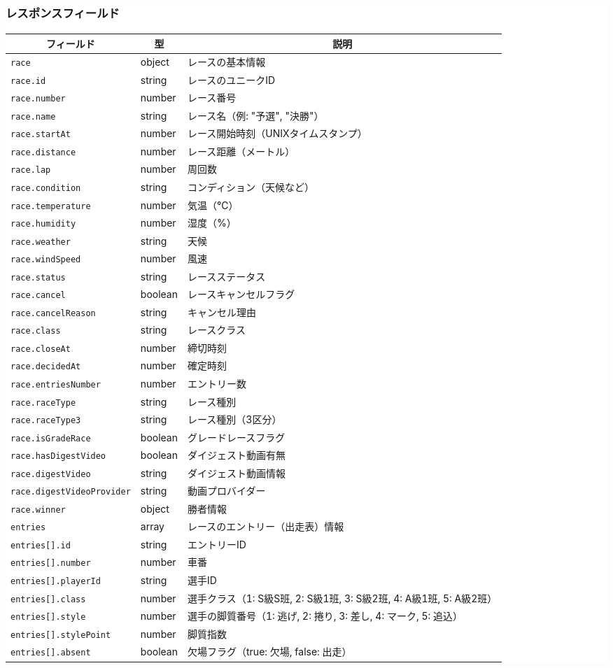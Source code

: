 ```json
```

### レスポンスフィールド
| フィールド | 型 | 説明 |
|------------|----|----|
| `race` | object | レースの基本情報 |
| `race.id` | string | レースのユニークID |
| `race.number` | number | レース番号 |
| `race.name` | string | レース名（例: "予選", "決勝"） |
| `race.startAt` | number | レース開始時刻（UNIXタイムスタンプ） |
| `race.distance` | number | レース距離（メートル） |
| `race.lap` | number | 周回数 |
| `race.condition` | string | コンディション（天候など） |
| `race.temperature` | number | 気温（℃） |
| `race.humidity` | number | 湿度（%） |
| `race.weather` | string | 天候 |
| `race.windSpeed` | number | 風速 |
| `race.status` | string | レースステータス |
| `race.cancel` | boolean | レースキャンセルフラグ |
| `race.cancelReason` | string | キャンセル理由 |
| `race.class` | string | レースクラス |
| `race.closeAt` | number | 締切時刻 |
| `race.decidedAt` | number | 確定時刻 |
| `race.entriesNumber` | number | エントリー数 |
| `race.raceType` | string | レース種別 |
| `race.raceType3` | string | レース種別（3区分） |
| `race.isGradeRace` | boolean | グレードレースフラグ |
| `race.hasDigestVideo` | boolean | ダイジェスト動画有無 |
| `race.digestVideo` | string | ダイジェスト動画情報 |
| `race.digestVideoProvider` | string | 動画プロバイダー |
| `race.winner` | object | 勝者情報 |
| `entries` | array | レースのエントリー（出走表）情報 |
| `entries[].id` | string | エントリーID |
| `entries[].number` | number | 車番 |
| `entries[].playerId` | string | 選手ID |
| `entries[].class` | number | 選手クラス（1: S級S班, 2: S級1班, 3: S級2班, 4: A級1班, 5: A級2班） |
| `entries[].style` | number | 選手の脚質番号（1: 逃げ, 2: 捲り, 3: 差し, 4: マーク, 5: 追込） |
| `entries[].stylePoint` | number | 脚質指数 |
| `entries[].absent` | boolean | 欠場フラグ（true: 欠場, false: 出走） |